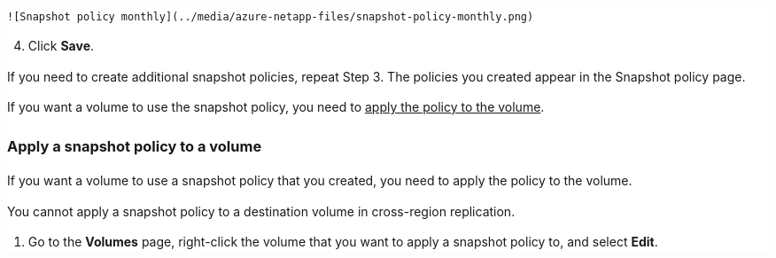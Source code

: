     ![Snapshot policy monthly](../media/azure-netapp-files/snapshot-policy-monthly.png) 

4.	Click **Save**.  

If you need to create additional snapshot policies, repeat Step 3.
The policies you created appear in the Snapshot policy page.

If you want a volume to use the snapshot policy, you need to [apply the policy to the volume](azure-netapp-files-manage-snapshots.md#apply-a-snapshot-policy-to-a-volume). 

### Apply a snapshot policy to a volume

If you want a volume to use a snapshot policy that you created, you need to apply the policy to the volume. 

You cannot apply a snapshot policy to a destination volume in cross-region replication.  

1.	Go to the **Volumes** page, right-click the volume that you want to apply a snapshot policy to, and select **Edit**.
